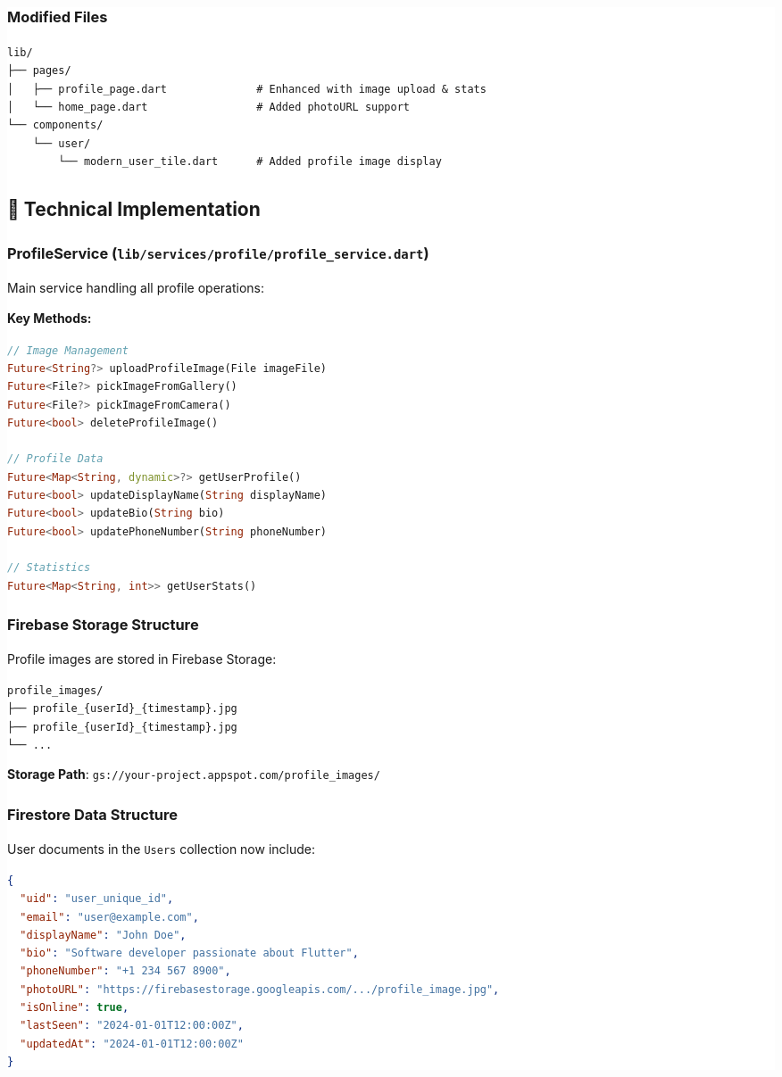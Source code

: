 ### Modified Files

```
lib/
├── pages/
│   ├── profile_page.dart              # Enhanced with image upload & stats
│   └── home_page.dart                 # Added photoURL support
└── components/
    └── user/
        └── modern_user_tile.dart      # Added profile image display
```

## 🔧 Technical Implementation

### ProfileService (`lib/services/profile/profile_service.dart`)

Main service handling all profile operations:

**Key Methods:**
```dart
// Image Management
Future<String?> uploadProfileImage(File imageFile)
Future<File?> pickImageFromGallery()
Future<File?> pickImageFromCamera()
Future<bool> deleteProfileImage()

// Profile Data
Future<Map<String, dynamic>?> getUserProfile()
Future<bool> updateDisplayName(String displayName)
Future<bool> updateBio(String bio)
Future<bool> updatePhoneNumber(String phoneNumber)

// Statistics
Future<Map<String, int>> getUserStats()
```

### Firebase Storage Structure

Profile images are stored in Firebase Storage:
```
profile_images/
├── profile_{userId}_{timestamp}.jpg
├── profile_{userId}_{timestamp}.jpg
└── ...
```

**Storage Path**: `gs://your-project.appspot.com/profile_images/`

### Firestore Data Structure

User documents in the `Users` collection now include:
```json
{
  "uid": "user_unique_id",
  "email": "user@example.com",
  "displayName": "John Doe",
  "bio": "Software developer passionate about Flutter",
  "phoneNumber": "+1 234 567 8900",
  "photoURL": "https://firebasestorage.googleapis.com/.../profile_image.jpg",
  "isOnline": true,
  "lastSeen": "2024-01-01T12:00:00Z",
  "updatedAt": "2024-01-01T12:00:00Z"
}
```
